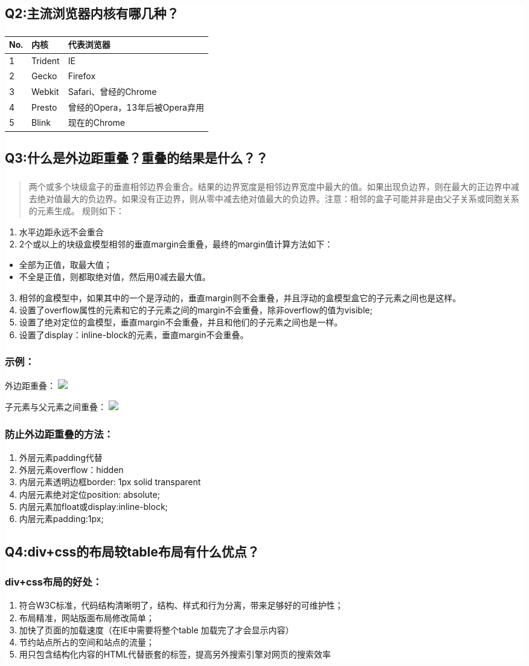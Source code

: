 
## <p id="q2">Q2:主流浏览器内核有哪几种？</p>

|No.|内核|代表浏览器|
|:--|:--|:--|
|1|Trident|IE|
|2|Gecko|Firefox|
|3|Webkit|Safari、曾经的Chrome|
|4|Presto|曾经的Opera，13年后被Opera弃用|
|5|Blink|现在的Chrome|

## <p id="q3">Q3:什么是外边距重叠？重叠的结果是什么？？</p>

>两个或多个块级盒子的垂直相邻边界会重合。结果的边界宽度是相邻边界宽度中最大的值。如果出现负边界，则在最大的正边界中减去绝对值最大的负边界。如果没有正边界，则从零中减去绝对值最大的负边界。注意：相邻的盒子可能并非是由父子关系或同胞关系的元素生成。
规则如下：
1. 水平边距永远不会重合
2. 2个或以上的块级盒模型相邻的垂直margin会重叠，最终的margin值计算方法如下：
- 全部为正值，取最大值；
- 不全是正值，则都取绝对值，然后用0减去最大值。
3. 相邻的盒模型中，如果其中的一个是浮动的，垂直margin则不会重叠，并且浮动的盒模型盒它的子元素之间也是这样。
4. 设置了overflow属性的元素和它的子元素之间的margin不会重叠，除非overflow的值为visible;
5. 设置了绝对定位的盒模型，垂直margin不会重叠，并且和他们的子元素之间也是一样。
6. 设置了display：inline-block的元素，垂直margin不会重叠。

### 示例：

外边距重叠：
![](http://www.hujuntao.com/wp-content/uploads/2011/11/css_margin_1.gif)

子元素与父元素之间重叠：
![](http://www.hujuntao.com/wp-content/uploads/2011/11/css_margin_2.gif)

### 防止外边距重叠的方法：
1. 外层元素padding代替
2. 外层元素overflow：hidden
3. 内层元素透明边框border: 1px solid transparent
4. 内层元素绝对定位position: absolute;
5. 内层元素加float或display:inline-block;
6. 内层元素padding:1px;

## <p id="q4">Q4:div+css的布局较table布局有什么优点？</p>

### div+css布局的好处：
1. 符合W3C标准，代码结构清晰明了，结构、样式和行为分离，带来足够好的可维护性；
2. 布局精准，网站版面布局修改简单；
3. 加快了页面的加载速度（在IE中需要将整个table 加载完了才会显示内容）
4. 节约站点所占的空间和站点的流量；
5. 用只包含结构化内容的HTML代替嵌套的标签，提高另外搜索引擎对网页的搜索效率
